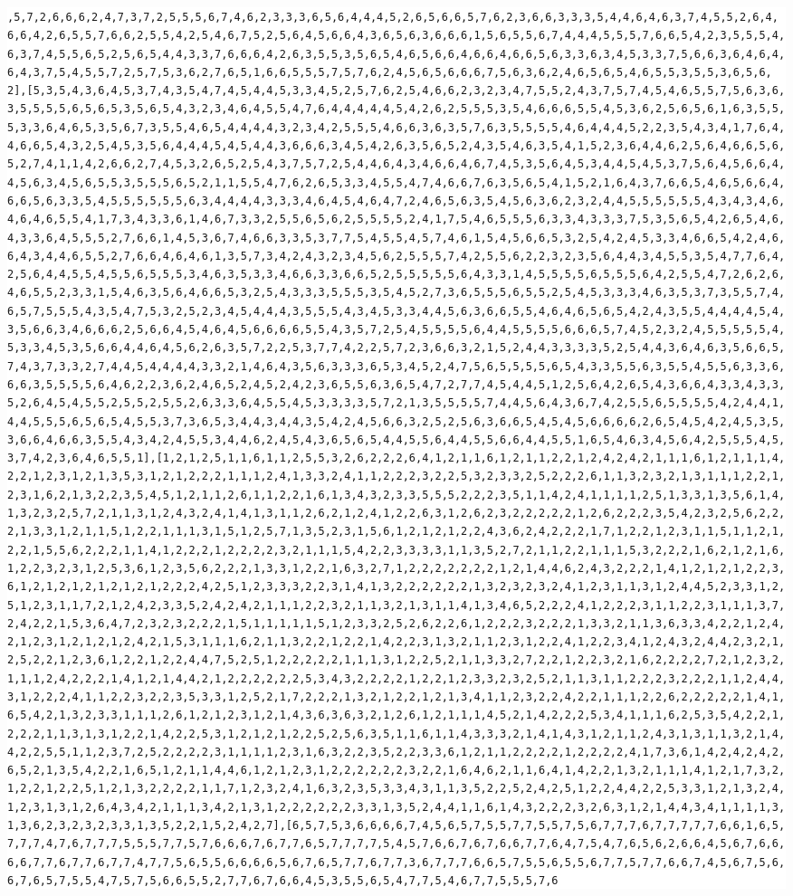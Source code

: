 ```{=html}
,5,7,2,6,6,6,2,4,7,3,7,2,5,5,5,6,7,4,6,2,3,3,3,6,5,6,4,4,4,5,2,6,5,6,6,5,7,6,2,3,6,6,3,3,3,5,4,4,6,4,6,3,7,4,5,5,2,6,4,6,6,4,2,6,5,5,7,6,6,2,5,5,4,2,5,4,6,7,5,2,5,6,4,5,6,6,4,3,6,5,6,3,6,6,6,1,5,6,5,5,6,7,4,4,4,5,5,5,7,6,6,5,4,2,3,5,5,5,4,6,3,7,4,5,5,6,5,2,5,6,5,4,4,3,3,7,6,6,6,4,2,6,3,5,5,3,5,6,5,4,6,5,6,6,4,6,6,4,6,6,5,6,3,3,6,3,4,5,3,3,7,5,6,6,3,6,4,6,4,6,4,3,7,5,4,5,5,7,2,5,7,5,3,6,2,7,6,5,1,6,6,5,5,5,7,5,7,6,2,4,5,6,5,6,6,6,7,5,6,3,6,2,4,6,5,6,5,4,6,5,5,3,5,5,3,6,5,6,2],[5,3,5,4,3,6,4,5,3,7,4,3,5,4,7,4,5,4,4,5,3,3,4,5,2,5,7,6,2,5,4,6,6,2,3,2,3,4,7,5,5,2,4,3,7,5,7,4,5,4,6,5,5,7,5,6,3,6,3,5,5,5,5,6,5,6,5,3,5,6,5,4,3,2,3,4,6,4,5,5,4,7,6,4,4,4,4,4,5,4,2,6,2,5,5,5,3,5,4,6,6,6,5,5,4,5,3,6,2,5,6,5,6,1,6,3,5,5,5,3,3,6,4,6,5,3,5,6,7,3,5,5,4,6,5,4,4,4,4,3,2,3,4,2,5,5,5,4,6,6,3,6,3,5,7,6,3,5,5,5,5,4,6,4,4,4,5,2,2,3,5,4,3,4,1,7,6,4,4,6,6,5,4,3,2,5,4,5,3,5,6,4,4,4,5,4,5,4,4,3,6,6,6,3,4,5,4,2,6,3,5,6,5,2,4,3,5,4,6,3,5,4,1,5,2,3,6,4,4,6,2,5,6,4,6,6,5,6,5,2,7,4,1,1,4,2,6,6,2,7,4,5,3,2,6,5,2,5,4,3,7,5,7,2,5,4,4,6,4,3,4,6,6,4,6,7,4,5,3,5,6,4,5,3,4,4,5,4,5,3,7,5,6,4,5,6,6,4,4,5,6,3,4,5,6,5,5,3,5,5,5,6,5,2,1,1,5,5,4,7,6,2,6,5,3,3,4,5,5,4,7,4,6,6,7,6,3,5,6,5,4,1,5,2,1,6,4,3,7,6,6,5,4,6,5,6,6,4,6,6,5,6,3,3,5,4,5,5,5,5,5,5,6,3,4,4,4,4,3,3,3,4,6,4,5,4,6,4,7,2,4,6,5,6,3,5,4,5,6,3,6,2,3,2,4,4,5,5,5,5,5,5,4,3,4,3,4,6,4,6,4,6,5,5,4,1,7,3,4,3,3,6,1,4,6,7,3,3,2,5,5,6,5,6,2,5,5,5,5,2,4,1,7,5,4,6,5,5,5,6,3,3,4,3,3,3,7,5,3,5,6,5,4,2,6,5,4,6,4,3,3,6,4,5,5,5,2,7,6,6,1,4,5,3,6,7,4,6,6,3,3,5,3,7,7,5,4,5,5,4,5,7,4,6,1,5,4,5,6,6,5,3,2,5,4,2,4,5,3,3,4,6,6,5,4,2,4,6,6,4,3,4,4,6,5,5,2,7,6,6,4,6,4,6,1,3,5,7,3,4,2,4,3,2,3,4,5,6,2,5,5,5,7,4,2,5,5,6,2,2,3,2,3,5,6,4,4,3,4,5,5,3,5,4,7,7,6,4,2,5,6,4,4,5,5,4,5,5,6,5,5,5,3,4,6,3,5,3,3,4,6,6,3,3,6,6,5,2,5,5,5,5,5,6,4,3,3,1,4,5,5,5,5,6,5,5,5,6,4,2,5,5,4,7,2,6,2,6,4,6,5,5,2,3,3,1,5,4,6,3,5,6,4,6,6,5,3,2,5,4,3,3,3,5,5,5,3,5,4,5,2,7,3,6,5,5,5,6,5,5,2,5,4,5,3,3,3,4,6,3,5,3,7,3,5,5,7,4,6,5,7,5,5,5,4,3,5,4,7,5,3,2,5,2,3,4,5,4,4,4,3,5,5,5,4,3,4,5,3,3,4,4,5,6,3,6,6,5,5,4,6,4,6,5,6,5,4,2,4,3,5,5,4,4,4,4,5,4,3,5,6,6,3,4,6,6,6,2,5,6,6,4,5,4,6,4,5,6,6,6,6,5,5,4,3,5,7,2,5,4,5,5,5,5,6,4,4,5,5,5,5,6,6,6,5,7,4,5,2,3,2,4,5,5,5,5,5,4,5,3,3,4,5,3,5,6,6,4,4,6,4,5,6,2,6,3,5,7,2,2,5,3,7,7,4,2,2,5,7,2,3,6,6,3,2,1,5,2,4,4,3,3,3,3,5,2,5,4,4,3,6,4,6,3,5,6,6,5,7,4,3,7,3,3,2,7,4,4,5,4,4,4,4,3,3,2,1,4,6,4,3,5,6,3,3,3,6,5,3,4,5,2,4,7,5,6,5,5,5,5,6,5,4,3,3,5,5,6,3,5,5,4,5,5,6,3,3,6,6,6,3,5,5,5,5,6,4,6,2,2,3,6,2,4,6,5,2,4,5,2,4,2,3,6,5,5,6,3,6,5,4,7,2,7,7,4,5,4,4,5,1,2,5,6,4,2,6,5,4,3,6,6,4,3,3,4,3,3,5,2,6,4,5,4,5,5,2,5,5,2,5,5,2,6,3,3,6,4,5,5,4,5,3,3,3,3,5,7,2,1,3,5,5,5,5,7,4,4,5,6,4,3,6,7,4,2,5,5,6,5,5,5,5,4,2,4,4,1,4,4,5,5,5,6,5,6,5,4,5,5,3,7,3,6,5,3,4,4,3,4,4,3,5,4,2,4,5,6,6,3,2,5,2,5,6,3,6,6,5,4,5,4,5,6,6,6,6,2,6,5,4,5,4,2,4,5,3,5,3,6,6,4,6,6,3,5,5,4,3,4,2,4,5,5,3,4,4,6,2,4,5,4,3,6,5,6,5,4,4,5,5,6,4,4,5,5,6,6,4,4,5,5,1,6,5,4,6,3,4,5,6,4,2,5,5,5,4,5,3,7,4,2,3,6,4,6,5,5,1],[1,2,1,2,5,1,1,6,1,1,2,5,5,3,2,6,2,2,2,6,4,1,2,1,1,6,1,2,1,1,2,2,1,2,4,2,4,2,1,1,1,6,1,2,1,1,1,4,2,2,1,2,3,1,2,1,3,5,3,1,2,1,2,2,2,1,1,1,2,4,1,3,3,2,4,1,1,2,2,2,3,2,2,5,3,2,3,3,2,5,2,2,2,6,1,1,3,2,3,2,1,3,1,1,1,2,2,1,2,3,1,6,2,1,3,2,2,3,5,4,5,1,2,1,1,2,6,1,1,2,2,1,6,1,3,4,3,2,3,3,5,5,5,2,2,2,3,5,1,1,4,2,4,1,1,1,1,2,5,1,3,3,1,3,5,6,1,4,1,3,2,3,2,5,7,2,1,1,3,1,2,4,3,2,4,1,4,1,3,1,1,2,6,2,1,2,4,1,2,2,6,3,1,2,6,2,3,2,2,2,2,2,1,2,6,2,2,2,3,5,4,2,3,2,5,6,2,2,2,1,3,3,1,2,1,1,5,1,2,2,1,1,1,3,1,5,1,2,5,7,1,3,5,2,3,1,5,6,1,2,1,2,1,2,2,4,3,6,2,4,2,2,2,1,7,1,2,2,1,2,3,1,1,5,1,1,2,1,2,2,1,5,5,6,2,2,2,1,1,4,1,2,2,2,1,2,2,2,2,3,2,1,1,1,5,4,2,2,3,3,3,3,1,1,3,5,2,7,2,1,1,2,2,1,1,1,5,3,2,2,2,1,6,2,1,2,1,6,1,2,2,3,2,3,1,2,5,3,6,1,2,3,5,6,2,2,2,1,3,3,1,2,2,1,6,3,2,7,1,2,2,2,2,2,2,2,1,2,1,4,4,6,2,4,3,2,2,2,1,4,1,2,1,2,1,2,2,3,6,1,2,1,2,1,2,1,2,1,2,1,2,2,2,4,2,5,1,2,3,3,3,2,2,3,1,4,1,3,2,2,2,2,2,2,1,3,2,3,2,3,2,4,1,2,3,1,1,3,1,2,4,4,5,2,3,3,1,2,5,1,2,3,1,1,7,2,1,2,4,2,3,3,5,2,4,2,4,2,1,1,1,2,2,3,2,1,1,3,2,1,3,1,1,4,1,3,4,6,5,2,2,2,4,1,2,2,2,3,1,1,2,2,3,1,1,1,3,7,2,4,2,2,1,5,3,6,4,7,2,3,2,3,2,2,2,1,5,1,1,1,1,1,5,1,2,3,3,2,5,2,6,2,2,6,1,2,2,2,3,2,2,2,1,3,3,2,1,1,3,6,3,3,4,2,2,1,2,4,2,1,2,3,1,2,1,2,1,2,4,2,1,5,3,1,1,1,6,2,1,1,3,2,2,1,2,2,1,4,2,2,3,1,3,2,1,1,2,3,1,2,2,4,1,2,2,3,4,1,2,4,3,2,4,4,2,3,2,1,2,5,2,2,1,2,3,6,1,2,2,1,2,2,4,4,7,5,2,5,1,2,2,2,2,2,1,1,1,3,1,2,2,5,2,1,1,3,3,2,7,2,2,1,2,2,3,2,1,6,2,2,2,2,7,2,1,2,3,2,1,1,1,2,4,2,2,2,1,4,1,2,1,4,4,2,1,2,2,2,2,2,2,5,3,4,3,2,2,2,2,1,2,2,1,2,3,3,2,3,2,5,2,1,1,3,1,1,2,2,2,3,2,2,2,1,1,2,4,4,3,1,2,2,2,4,1,1,2,2,3,2,2,3,5,3,3,1,2,5,2,1,7,2,2,2,1,3,2,1,2,2,1,2,1,3,4,1,1,2,3,2,2,4,2,2,1,1,1,2,2,6,2,2,2,2,2,1,4,1,6,5,4,2,1,3,2,3,3,1,1,1,2,6,1,2,1,2,3,1,2,1,4,3,6,3,6,3,2,1,2,6,1,2,1,1,1,4,5,2,1,4,2,2,2,5,3,4,1,1,1,6,2,5,3,5,4,2,2,1,2,2,2,1,1,3,1,3,1,2,2,1,4,2,2,5,3,1,2,1,2,1,2,2,5,2,5,6,3,5,1,1,6,1,1,4,3,3,3,2,1,4,1,4,3,1,2,1,1,2,4,3,1,3,1,1,3,2,1,4,4,2,2,5,5,1,1,2,3,7,2,5,2,2,2,2,3,1,1,1,1,2,3,1,6,3,2,2,3,5,2,2,3,3,6,1,2,1,1,2,2,2,2,1,2,2,2,2,4,1,7,3,6,1,4,2,4,2,4,2,6,5,2,1,3,5,4,2,2,1,6,5,1,2,1,1,4,4,6,1,2,1,2,3,1,2,2,2,2,2,2,3,2,2,1,6,4,6,2,1,1,6,4,1,4,2,2,1,3,2,1,1,1,4,1,2,1,7,3,2,1,2,2,1,2,2,5,1,2,1,3,2,2,2,2,1,1,7,1,2,3,2,4,1,6,3,2,3,5,3,3,4,3,1,1,3,5,2,2,5,2,4,2,5,1,2,2,4,4,2,2,5,3,3,1,2,1,3,2,4,1,2,3,1,3,1,2,6,4,3,4,2,1,1,1,3,4,2,1,3,1,2,2,2,2,2,2,3,3,1,3,5,2,4,4,1,1,6,1,4,3,2,2,2,3,2,6,3,1,2,1,4,4,3,4,1,1,1,1,3,1,3,6,2,3,2,3,2,3,3,1,3,5,2,2,1,5,2,4,2,7],[6,5,7,5,3,6,6,6,6,7,4,5,6,5,7,5,5,7,7,5,5,7,5,6,7,7,7,6,7,7,7,7,7,6,6,1,6,5,7,7,7,4,7,6,7,7,7,5,5,5,7,7,5,7,6,6,6,7,6,7,7,6,5,7,7,7,7,5,4,5,7,6,6,7,6,7,6,6,7,7,6,4,7,5,4,7,6,5,6,2,6,6,4,5,6,7,6,6,6,6,7,7,6,7,7,6,7,7,4,7,7,5,6,5,5,6,6,6,6,5,6,7,6,5,7,7,6,7,7,3,6,7,7,7,6,6,5,7,5,5,6,5,5,6,7,7,5,7,7,6,6,7,4,5,6,7,5,6,6,7,6,5,7,5,5,4,7,5,7,5,6,6,5,5,2,7,7,6,7,6,6,4,5,3,5,5,6,5,4,7,7,5,4,6,7,7,5,5,5,7,6